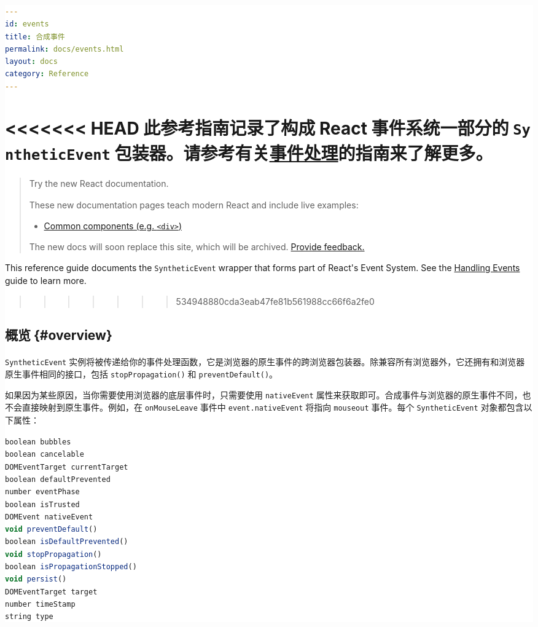 ```yaml
---
id: events
title: 合成事件
permalink: docs/events.html
layout: docs
category: Reference
---
```


<<<<<<< HEAD
此参考指南记录了构成 React 事件系统一部分的 `SyntheticEvent` 包装器。请参考有关[事件处理](/docs/handling-events.html)的指南来了解更多。
=======
> Try the new React documentation.
> 
> These new documentation pages teach modern React and include live examples:
>
> - [Common components (e.g. `<div>`)](https://beta.reactjs.org/reference/react-dom/components/common)
>
> The new docs will soon replace this site, which will be archived. [Provide feedback.](https://github.com/reactjs/reactjs.org/issues/3308)

This reference guide documents the `SyntheticEvent` wrapper that forms part of React's Event System. See the [Handling Events](/docs/handling-events.html) guide to learn more.
>>>>>>> 534948880cda3eab47fe81b561988cc66f6a2fe0

## 概览 {#overview}

`SyntheticEvent` 实例将被传递给你的事件处理函数，它是浏览器的原生事件的跨浏览器包装器。除兼容所有浏览器外，它还拥有和浏览器原生事件相同的接口，包括 `stopPropagation()` 和 `preventDefault()`。

如果因为某些原因，当你需要使用浏览器的底层事件时，只需要使用 `nativeEvent` 属性来获取即可。合成事件与浏览器的原生事件不同，也不会直接映射到原生事件。例如，在 `onMouseLeave` 事件中 `event.nativeEvent` 将指向 `mouseout` 事件。每个 `SyntheticEvent` 对象都包含以下属性：

```javascript
boolean bubbles
boolean cancelable
DOMEventTarget currentTarget
boolean defaultPrevented
number eventPhase
boolean isTrusted
DOMEvent nativeEvent
void preventDefault()
boolean isDefaultPrevented()
void stopPropagation()
boolean isPropagationStopped()
void persist()
DOMEventTarget target
number timeStamp
string type
```
